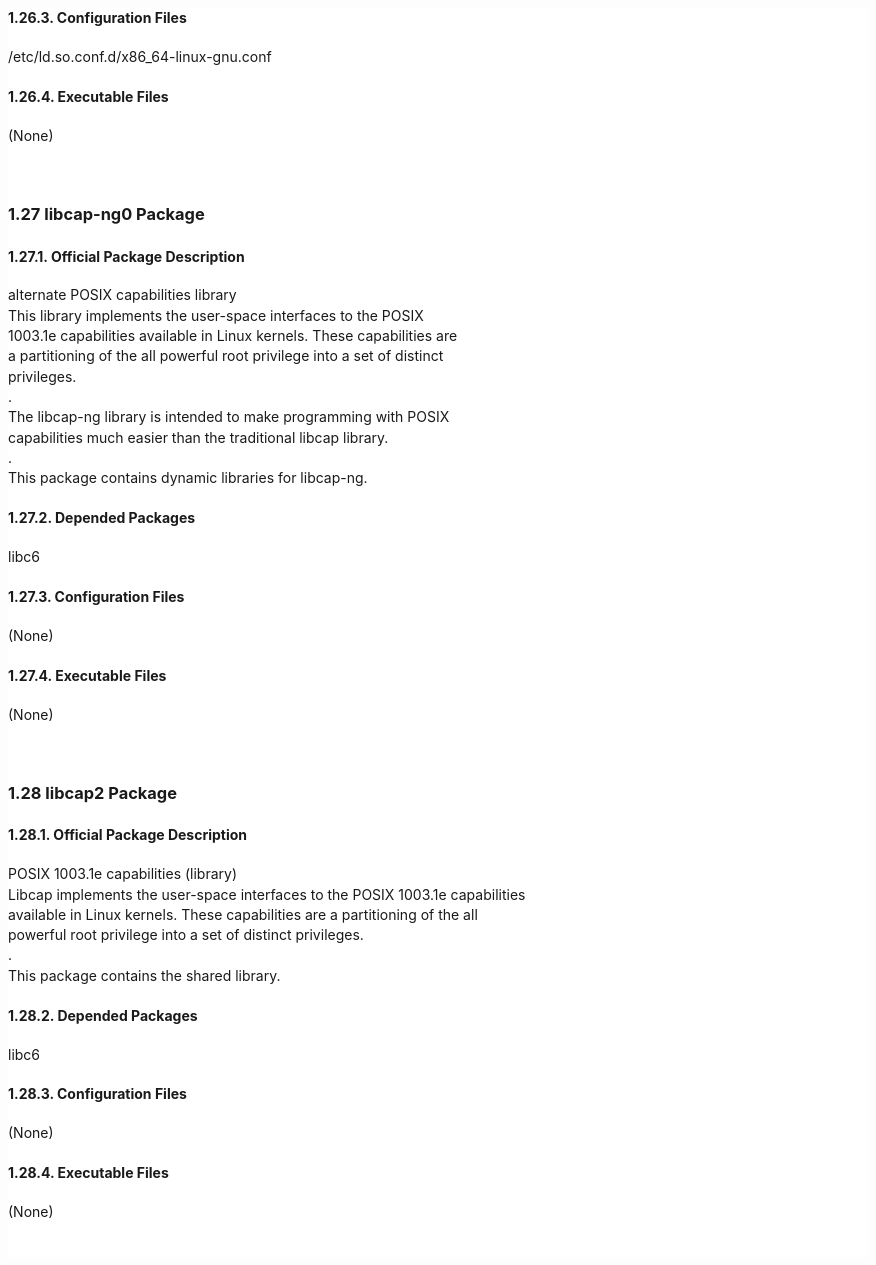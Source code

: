 #### 1.26.3. Configuration Files
/etc/ld.so.conf.d/x86_64-linux-gnu.conf  

#### 1.26.4. Executable Files
(None)

<br>

### 1.27 libcap-ng0 Package
#### 1.27.1. Official Package Description
alternate POSIX capabilities library  
This library implements the user-space interfaces to the POSIX  
1003.1e capabilities available in Linux kernels.  These capabilities are  
a partitioning of the all powerful root privilege into a set of distinct  
privileges.  
.  
The libcap-ng library is intended to make programming with POSIX  
capabilities much easier than the traditional libcap library.  
.  
This package contains dynamic libraries for libcap-ng.  

#### 1.27.2. Depended Packages
libc6  

#### 1.27.3. Configuration Files
(None)

#### 1.27.4. Executable Files
(None)

<br>

### 1.28 libcap2 Package
#### 1.28.1. Official Package Description
POSIX 1003.1e capabilities (library)  
Libcap implements the user-space interfaces to the POSIX 1003.1e capabilities  
available in Linux kernels. These capabilities are a partitioning of the all  
powerful root privilege into a set of distinct privileges.  
.  
This package contains the shared library.  

#### 1.28.2. Depended Packages
libc6  

#### 1.28.3. Configuration Files
(None)

#### 1.28.4. Executable Files
(None)

<br>
